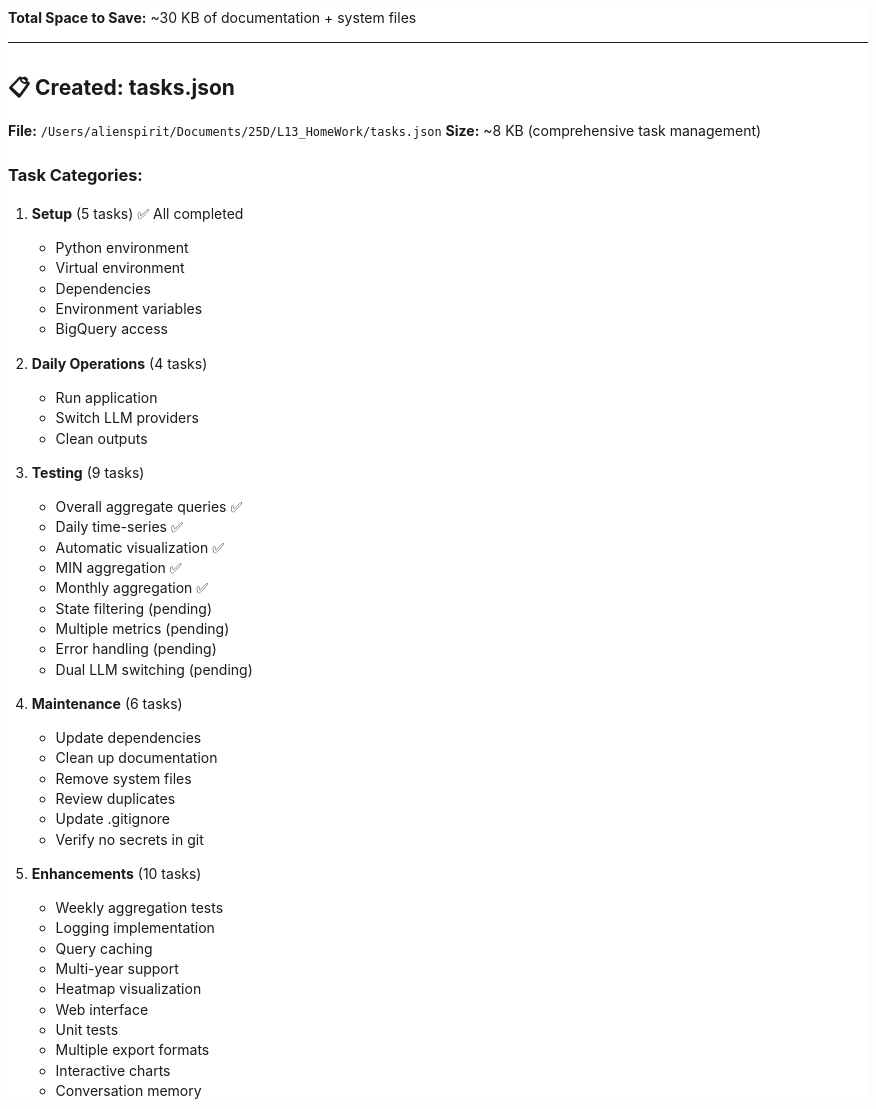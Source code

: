 **Total Space to Save:** ~30 KB of documentation + system files

---

## 📋 Created: tasks.json

**File:** `/Users/alienspirit/Documents/25D/L13_HomeWork/tasks.json`
**Size:** ~8 KB (comprehensive task management)

### Task Categories:

1. **Setup** (5 tasks) ✅ All completed
   - Python environment
   - Virtual environment
   - Dependencies
   - Environment variables
   - BigQuery access

2. **Daily Operations** (4 tasks)
   - Run application
   - Switch LLM providers
   - Clean outputs

3. **Testing** (9 tasks)
   - Overall aggregate queries ✅
   - Daily time-series ✅
   - Automatic visualization ✅
   - MIN aggregation ✅
   - Monthly aggregation ✅
   - State filtering (pending)
   - Multiple metrics (pending)
   - Error handling (pending)
   - Dual LLM switching (pending)

4. **Maintenance** (6 tasks)
   - Update dependencies
   - Clean up documentation
   - Remove system files
   - Review duplicates
   - Update .gitignore
   - Verify no secrets in git

5. **Enhancements** (10 tasks)
   - Weekly aggregation tests
   - Logging implementation
   - Query caching
   - Multi-year support
   - Heatmap visualization
   - Web interface
   - Unit tests
   - Multiple export formats
   - Interactive charts
   - Conversation memory
